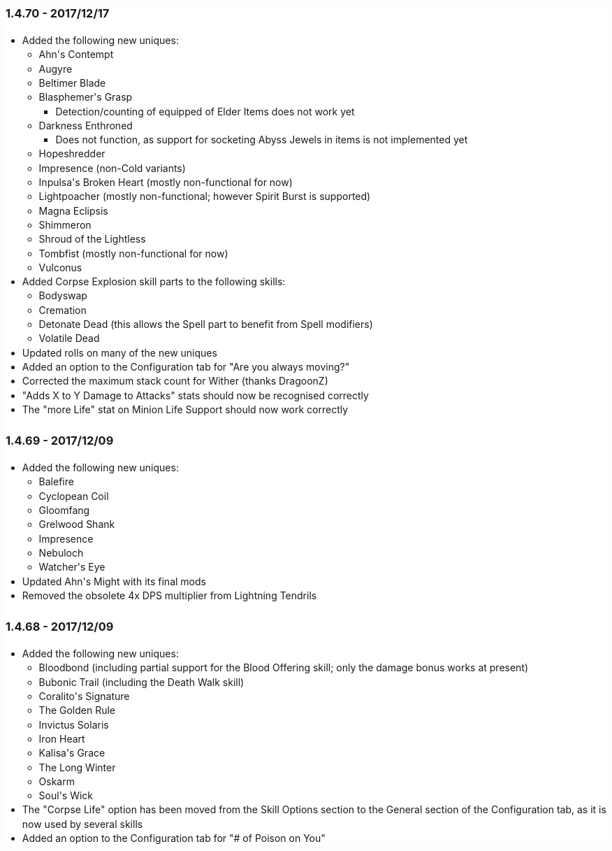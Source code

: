 ### 1.4.70 - 2017/12/17
 * Added the following new uniques:
    * Ahn's Contempt
	* Augyre
	* Beltimer Blade
	* Blasphemer's Grasp
	   * Detection/counting of equipped of Elder Items does not work yet
	* Darkness Enthroned
	   * Does not function, as support for socketing Abyss Jewels in items is not implemented yet
	* Hopeshredder
	* Impresence (non-Cold variants)
	* Inpulsa's Broken Heart (mostly non-functional for now)
	* Lightpoacher (mostly non-functional; however Spirit Burst is supported)
	* Magna Eclipsis
	* Shimmeron
	* Shroud of the Lightless
	* Tombfist (mostly non-functional for now)
	* Vulconus
 * Added Corpse Explosion skill parts to the following skills:
    * Bodyswap
    * Cremation
    * Detonate Dead (this allows the Spell part to benefit from Spell modifiers)
	* Volatile Dead
 * Updated rolls on many of the new uniques
 * Added an option to the Configuration tab for "Are you always moving?"
 * Corrected the maximum stack count for Wither (thanks DragoonZ)
 * "Adds X to Y <Type> Damage to <Weapon> Attacks" stats should now be recognised correctly
 * The "more Life" stat on Minion Life Support should now work correctly

### 1.4.69 - 2017/12/09
 * Added the following new uniques:
    * Balefire
	* Cyclopean Coil
	* Gloomfang
	* Grelwood Shank
	* Impresence
	* Nebuloch
	* Watcher's Eye
 * Updated Ahn's Might with its final mods
 * Removed the obsolete 4x DPS multiplier from Lightning Tendrils

### 1.4.68 - 2017/12/09
 * Added the following new uniques:
    * Bloodbond (including partial support for the Blood Offering skill; only the damage bonus works at present)
	* Bubonic Trail (including the Death Walk skill)
    * Coralito's Signature
	* The Golden Rule
	* Invictus Solaris
    * Iron Heart
	* Kalisa's Grace
	* The Long Winter
	* Oskarm
	* Soul's Wick
 * The "Corpse Life" option has been moved from the Skill Options section to the General section of the
   Configuration tab, as it is now used by several skills
 * Added an option to the Configuration tab for "# of Poison on You"
